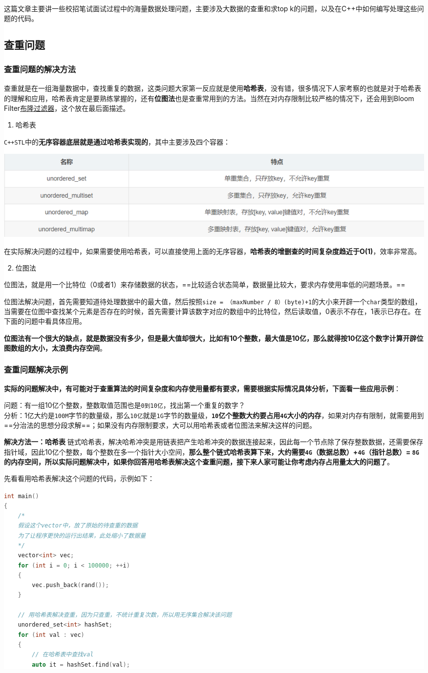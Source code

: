 这篇文章主要讲一些校招笔试面试过程中的海量数据处理问题，主要涉及大数据的查重和求top k的问题，以及在C++中如何编写处理这些问题的代码。

查重问题
----

### 查重问题的解决方法

查重就是在一组海量数据中，查找重复的数据，这类问题大家第一反应就是使用**哈希表**，没有错，很多情况下人家考察的也就是对于哈希表的理解和应用，哈希表肯定是要熟练掌握的，还有**位图法**也是查重常用到的方法。当然在对内存限制比较严格的情况下，还会用到Bloom Filter[布隆过滤器](https://so.csdn.net/so/search?q=%E5%B8%83%E9%9A%86%E8%BF%87%E6%BB%A4%E5%99%A8&spm=1001.2101.3001.7020)，这个放在最后面描述。

1.  哈希表

`C++STL`中的**无序容器底层就是通过哈希表实现的**，其中主要涉及四个容器：

![image-20231002102200376](assets/image-20231002102200376.png)

在实际解决问题的过程中，如果需要使用哈希表，可以直接使用上面的无序容器，**哈希表的增删查的时间复杂度趋近于O(1)**，效率非常高。

2.  位图法

位图法，就是用一个比特位（0或者1）来存储数据的状态，==比较适合状态简单，数据量比较大，要求内存使用率低的问题场景。==

位图法解决问题，首先需要知道待处理数据中的最大值，然后按照`size = （maxNumber / 8）(byte)+1`的大小来开辟一个`char`类型的数组，当需要在位图中查找某个元素是否存在的时候，首先需要计算该数字对应的数组中的比特位，然后读取值，0表示不存在，1表示已存在。在下面的问题中看具体应用。

**位图法有一个很大的缺点，就是数据没有多少，但是最大值却很大，比如有10个整数，最大值是10亿，那么就得按10亿这个数字计算开辟位图数组的大小，太浪费内存空间**。

### 查重问题解决示例

**实际的问题解决中，有可能对于查重算法的时间复杂度和内存使用量都有要求，需要根据实际情况具体分析，下面看一些应用示例**：

问题：有一组10亿个整数，整数取值范围也是`0到10亿`，找出第一个重复的数字？  
分析：1亿大约是`100M`字节的数量级，那么`10亿`就是`1G`字节的数量级，**`10`亿个整数大约要占用`4G`大小的内存**，如果对内存有限制，就需要用到==分治法的思想分段求解==；如果没有内存限制要求，大可以用哈希表或者位图法来解决这样的问题。

**解决方法一：哈希表** 
链式哈希表，解决哈希冲突是用链表把产生哈希冲突的数据连接起来，因此每一个节点除了保存整数数据，还需要保存指针域，因此10亿个整数，每个整数在多一个指针大小空间，**那么整个链式哈希表算下来，大约需要`4G`（数据总数）+`4G`（指针总数）= `8G`的内存空间，所以实际问题解决中，如果你回答用哈希表解决这个查重问题，接下来人家可能让你考虑内存占用量太大的问题了**。

先看看用哈希表解决这个问题的代码，示例如下：

```C++
int main()
{
	/* 
	假设这个vector中，放了原始的待查重的数据
	为了让程序更快的运行出结果，此处缩小了数据量
	*/
	vector<int> vec;
	for (int i = 0; i < 100000; ++i)
	{
		vec.push_back(rand());
	}

	// 用哈希表解决查重，因为只查重，不统计重复次数，所以用无序集合解决该问题
	unordered_set<int> hashSet;
	for (int val : vec)
	{
		// 在哈希表中查找val
		auto it = hashSet.find(val);
```